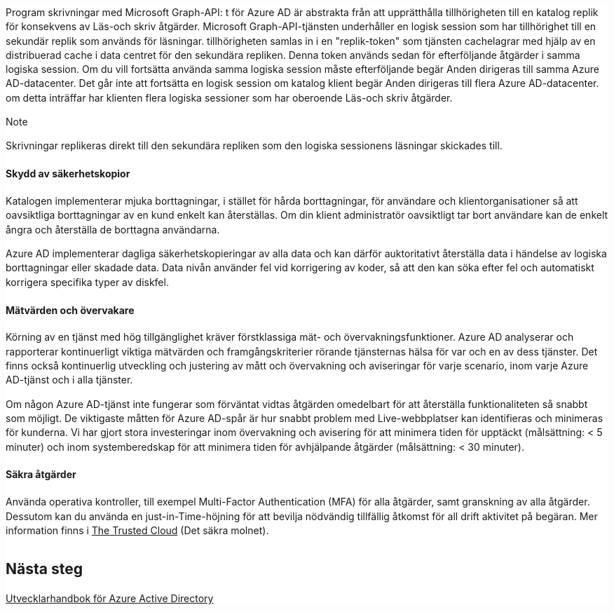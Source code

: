 Program skrivningar med Microsoft Graph-API: t för Azure AD är abstrakta från att upprätthålla tillhörigheten till en katalog replik för konsekvens av Läs-och skriv åtgärder. Microsoft Graph-API-tjänsten underhåller en logisk session som har tillhörighet till en sekundär replik som används för läsningar. tillhörigheten samlas in i en "replik-token" som tjänsten cachelagrar med hjälp av en distribuerad cache i data centret för den sekundära repliken. Denna token används sedan för efterföljande åtgärder i samma logiska session. Om du vill fortsätta använda samma logiska session måste efterföljande begär Anden dirigeras till samma Azure AD-datacenter. Det går inte att fortsätta en logisk session om katalog klient begär Anden dirigeras till flera Azure AD-datacenter. om detta inträffar har klienten flera logiska sessioner som har oberoende Läs-och skriv åtgärder.

 >[!NOTE]
 >Skrivningar replikeras direkt till den sekundära repliken som den logiska sessionens läsningar skickades till.

#### <a name="backup-protection"></a>Skydd av säkerhetskopior

Katalogen implementerar mjuka borttagningar, i stället för hårda borttagningar, för användare och klientorganisationer så att oavsiktliga borttagningar av en kund enkelt kan återställas. Om din klient administratör oavsiktligt tar bort användare kan de enkelt ångra och återställa de borttagna användarna.

Azure AD implementerar dagliga säkerhetskopieringar av alla data och kan därför auktoritativt återställa data i händelse av logiska borttagningar eller skadade data. Data nivån använder fel vid korrigering av koder, så att den kan söka efter fel och automatiskt korrigera specifika typer av diskfel.

#### <a name="metrics-and-monitors"></a>Mätvärden och övervakare

Körning av en tjänst med hög tillgänglighet kräver förstklassiga mät- och övervakningsfunktioner. Azure AD analyserar och rapporterar kontinuerligt viktiga mätvärden och framgångskriterier rörande tjänsternas hälsa för var och en av dess tjänster. Det finns också kontinuerlig utveckling och justering av mått och övervakning och aviseringar för varje scenario, inom varje Azure AD-tjänst och i alla tjänster.

Om någon Azure AD-tjänst inte fungerar som förväntat vidtas åtgärden omedelbart för att återställa funktionaliteten så snabbt som möjligt. De viktigaste måtten för Azure AD-spår är hur snabbt problem med Live-webbplatser kan identifieras och minimeras för kunderna. Vi har gjort stora investeringar inom övervakning och avisering för att minimera tiden för upptäckt (målsättning: < 5 minuter) och inom systemberedskap för att minimera tiden för avhjälpande åtgärder (målsättning: < 30 minuter).

#### <a name="secure-operations"></a>Säkra åtgärder

Använda operativa kontroller, till exempel Multi-Factor Authentication (MFA) för alla åtgärder, samt granskning av alla åtgärder. Dessutom kan du använda en just-in-Time-höjning för att bevilja nödvändig tillfällig åtkomst för all drift aktivitet på begäran. Mer information finns i [The Trusted Cloud](https://azure.microsoft.com/support/trust-center) (Det säkra molnet).

## <a name="next-steps"></a>Nästa steg

[Utvecklarhandbok för Azure Active Directory](../develop/index.yml)